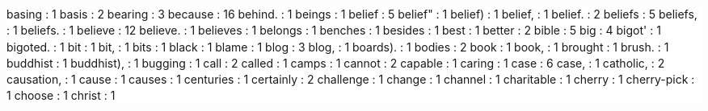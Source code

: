 basing : 1
basis : 2
bearing : 3
because : 16
behind. : 1
beings : 1
belief : 5
belief" : 1
belief) : 1
belief, : 1
belief. : 2
beliefs : 5
beliefs, : 1
beliefs. : 1
believe : 12
believe. : 1
believes : 1
belongs : 1
benches : 1
besides : 1
best : 1
better : 2
bible : 5
big : 4
bigot' : 1
bigoted. : 1
bit : 1
bit, : 1
bits : 1
black : 1
blame : 1
blog : 3
blog, : 1
boards). : 1
bodies : 2
book : 1
book, : 1
brought : 1
brush. : 1
buddhist : 1
buddhist), : 1
bugging : 1
call : 2
called : 1
camps : 1
cannot : 2
capable : 1
caring : 1
case : 6
case, : 1
catholic, : 2
causation, : 1
cause : 1
causes : 1
centuries : 1
certainly : 2
challenge : 1
change : 1
channel : 1
charitable : 1
cherry : 1
cherry-pick : 1
choose : 1
christ : 1